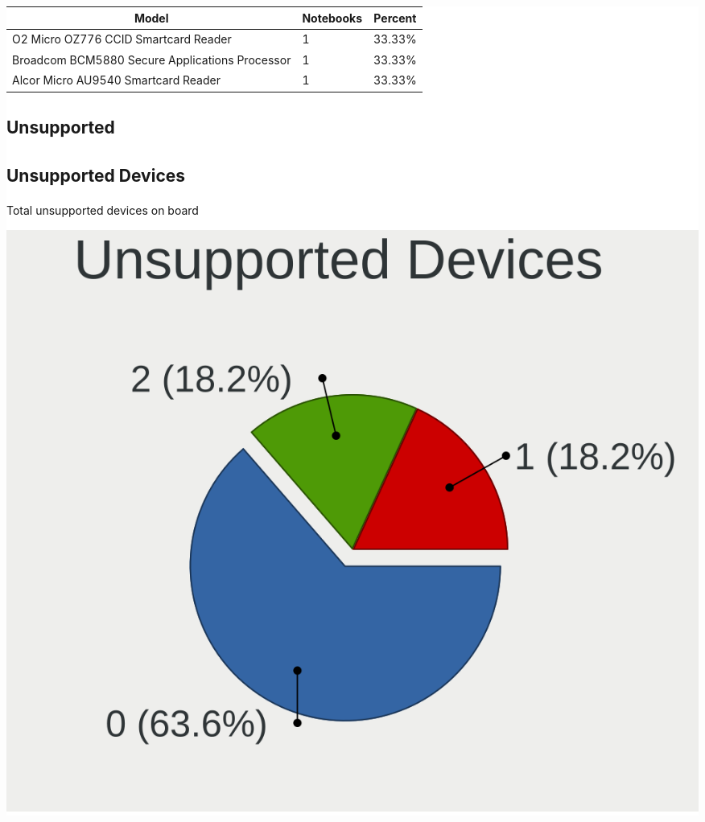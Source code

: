 | Model                                          | Notebooks | Percent |
|------------------------------------------------|-----------|---------|
| O2 Micro OZ776 CCID Smartcard Reader           | 1         | 33.33%  |
| Broadcom BCM5880 Secure Applications Processor | 1         | 33.33%  |
| Alcor Micro AU9540 Smartcard Reader            | 1         | 33.33%  |

Unsupported
-----------

Unsupported Devices
-------------------

Total unsupported devices on board

![Unsupported Devices](./images/pie_chart/device_unsupported.svg)
